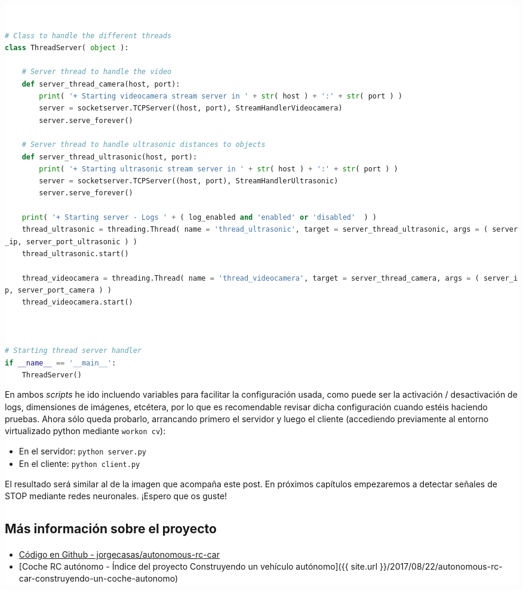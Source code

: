 ```python


# Class to handle the different threads 
class ThreadServer( object ):

    # Server thread to handle the video
    def server_thread_camera(host, port):
        print( '+ Starting videocamera stream server in ' + str( host ) + ':' + str( port ) )
        server = socketserver.TCPServer((host, port), StreamHandlerVideocamera)
        server.serve_forever()

    # Server thread to handle ultrasonic distances to objects
    def server_thread_ultrasonic(host, port):
        print( '+ Starting ultrasonic stream server in ' + str( host ) + ':' + str( port ) )
        server = socketserver.TCPServer((host, port), StreamHandlerUltrasonic)
        server.serve_forever()

    print( '+ Starting server - Logs ' + ( log_enabled and 'enabled' or 'disabled'  ) )
    thread_ultrasonic = threading.Thread( name = 'thread_ultrasonic', target = server_thread_ultrasonic, args = ( server_ip, server_port_ultrasonic ) )
    thread_ultrasonic.start()
    
    thread_videocamera = threading.Thread( name = 'thread_videocamera', target = server_thread_camera, args = ( server_ip, server_port_camera ) )
    thread_videocamera.start()



# Starting thread server handler
if __name__ == '__main__':
    ThreadServer()

```

En ambos _scripts_ he ido incluendo variables para facilitar la configuración usada, como puede ser la activación / desactivación de logs, dimensiones de imágenes, etcétera, por lo que es recomendable revisar dicha configuración cuando estéis haciendo pruebas. Ahora sólo queda probarlo, arrancando primero el servidor y luego el cliente (accediendo previamente al entorno virtualizado python mediante `workon cv`):

* En el servidor: `python server.py`
* En el cliente: `python client.py`

El resultado será similar al de la imagen que acompaña este post. En próximos capítulos empezaremos a detectar señales de STOP mediante redes neuronales. ¡Espero que os guste!

## Más información sobre el proyecto

* [Código en Github - jorgecasas/autonomous-rc-car](https://github.com/jorgecasas/autonomous-rc-car)
* [Coche RC autónomo - Índice del proyecto Construyendo un vehículo autónomo]({{ site.url }}/2017/08/22/autonomous-rc-car-construyendo-un-coche-autonomo)
